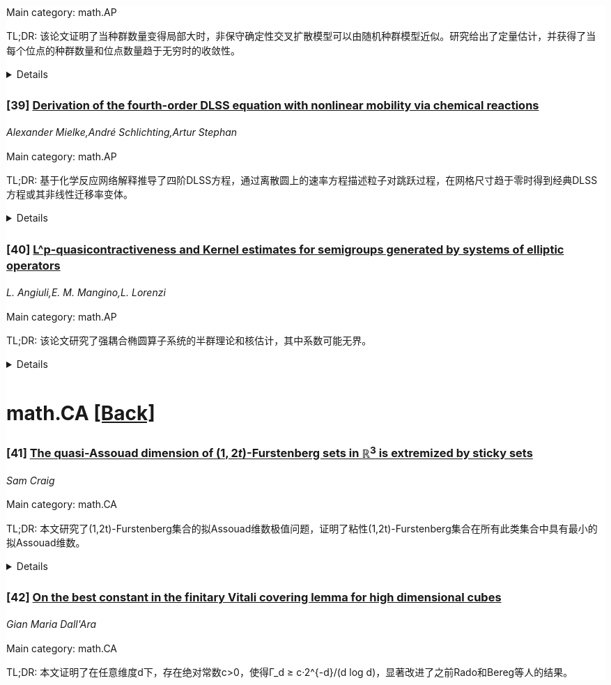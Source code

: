 Main category: math.AP

TL;DR: 该论文证明了当种群数量变得局部大时，非保守确定性交叉扩散模型可以由随机种群模型近似。研究给出了定量估计，并获得了当每个位点的种群数量和位点数量趋于无穷时的收敛性。


<details><summary>Details</summary></details>


### [39] [Derivation of the fourth-order DLSS equation with nonlinear mobility via chemical reactions](https://arxiv.org/abs/2510.07149)
*Alexander Mielke,André Schlichting,Artur Stephan*

Main category: math.AP

TL;DR: 基于化学反应网络解释推导了四阶DLSS方程，通过离散圆上的速率方程描述粒子对跳跃过程，在网格尺寸趋于零时得到经典DLSS方程或其非线性迁移率变体。


<details><summary>Details</summary></details>


### [40] [L^p-quasicontractiveness and Kernel estimates for semigroups generated by systems of elliptic operators](https://arxiv.org/abs/2510.07216)
*L. Angiuli,E. M. Mangino,L. Lorenzi*

Main category: math.AP

TL;DR: 该论文研究了强耦合椭圆算子系统的半群理论和核估计，其中系数可能无界。


<details><summary>Details</summary></details>


<div id='math.CA'></div>

# math.CA [[Back]](#toc)

### [41] [The quasi-Assouad dimension of $(1,2t)$-Furstenberg sets in $\mathbb{R}^3$ is extremized by sticky sets](https://arxiv.org/abs/2510.06462)
*Sam Craig*

Main category: math.CA

TL;DR: 本文研究了(1,2t)-Furstenberg集合的拟Assouad维数极值问题，证明了粘性(1,2t)-Furstenberg集合在所有此类集合中具有最小的拟Assouad维数。


<details><summary>Details</summary></details>


### [42] [On the best constant in the finitary Vitali covering lemma for high dimensional cubes](https://arxiv.org/abs/2510.06817)
*Gian Maria Dall'Ara*

Main category: math.CA

TL;DR: 本文证明了在任意维度d下，存在绝对常数c>0，使得Γ_d ≥ c·2^{-d}/(d log d)，显著改进了之前Rado和Bereg等人的结果。
